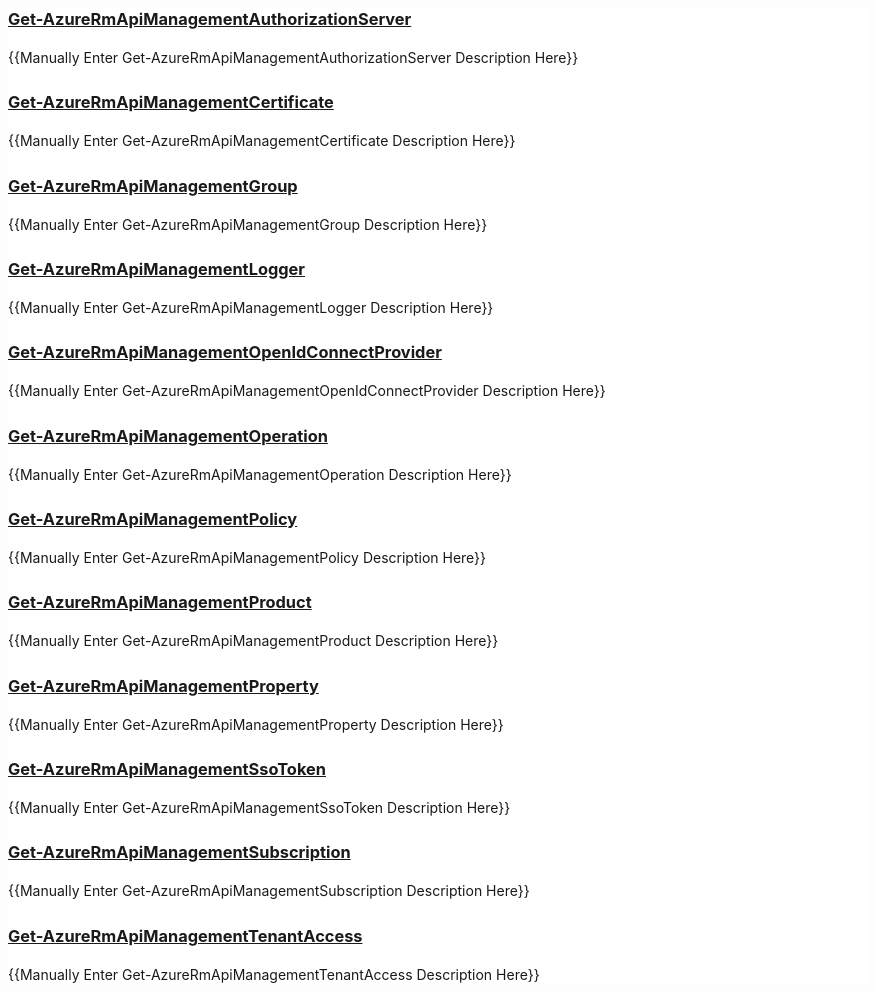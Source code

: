 ### [Get-AzureRmApiManagementAuthorizationServer](Get-AzureRmApiManagementAuthorizationServer.md)
{{Manually Enter Get-AzureRmApiManagementAuthorizationServer Description Here}}

### [Get-AzureRmApiManagementCertificate](Get-AzureRmApiManagementCertificate.md)
{{Manually Enter Get-AzureRmApiManagementCertificate Description Here}}

### [Get-AzureRmApiManagementGroup](Get-AzureRmApiManagementGroup.md)
{{Manually Enter Get-AzureRmApiManagementGroup Description Here}}

### [Get-AzureRmApiManagementLogger](Get-AzureRmApiManagementLogger.md)
{{Manually Enter Get-AzureRmApiManagementLogger Description Here}}

### [Get-AzureRmApiManagementOpenIdConnectProvider](Get-AzureRmApiManagementOpenIdConnectProvider.md)
{{Manually Enter Get-AzureRmApiManagementOpenIdConnectProvider Description Here}}

### [Get-AzureRmApiManagementOperation](Get-AzureRmApiManagementOperation.md)
{{Manually Enter Get-AzureRmApiManagementOperation Description Here}}

### [Get-AzureRmApiManagementPolicy](Get-AzureRmApiManagementPolicy.md)
{{Manually Enter Get-AzureRmApiManagementPolicy Description Here}}

### [Get-AzureRmApiManagementProduct](Get-AzureRmApiManagementProduct.md)
{{Manually Enter Get-AzureRmApiManagementProduct Description Here}}

### [Get-AzureRmApiManagementProperty](Get-AzureRmApiManagementProperty.md)
{{Manually Enter Get-AzureRmApiManagementProperty Description Here}}

### [Get-AzureRmApiManagementSsoToken](Get-AzureRmApiManagementSsoToken.md)
{{Manually Enter Get-AzureRmApiManagementSsoToken Description Here}}

### [Get-AzureRmApiManagementSubscription](Get-AzureRmApiManagementSubscription.md)
{{Manually Enter Get-AzureRmApiManagementSubscription Description Here}}

### [Get-AzureRmApiManagementTenantAccess](Get-AzureRmApiManagementTenantAccess.md)
{{Manually Enter Get-AzureRmApiManagementTenantAccess Description Here}}
